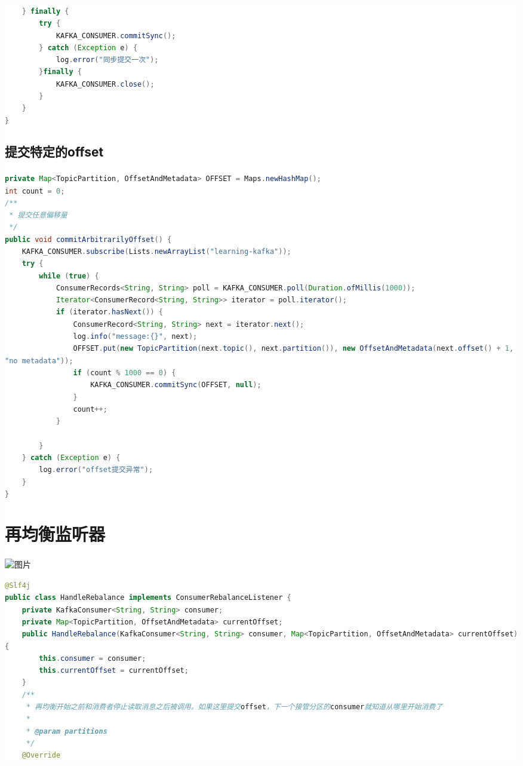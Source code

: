```java
    } finally { 
        try { 
            KAFKA_CONSUMER.commitSync(); 
        } catch (Exception e) { 
            log.error("同步提交一次"); 
        }finally { 
            KAFKA_CONSUMER.close(); 
        } 
    } 
} 
```
## 提交特定的offset 

```java
private Map<TopicPartition, OffsetAndMetadata> OFFSET = Maps.newHashMap(); 
int count = 0; 
/** 
 * 提交任意偏移量 
 */ 
public void commitArbitrarilyOffset() { 
    KAFKA_CONSUMER.subscribe(Lists.newArrayList("learning-kafka")); 
    try { 
        while (true) { 
            ConsumerRecords<String, String> poll = KAFKA_CONSUMER.poll(Duration.ofMillis(1000)); 
            Iterator<ConsumerRecord<String, String>> iterator = poll.iterator(); 
            if (iterator.hasNext()) { 
                ConsumerRecord<String, String> next = iterator.next(); 
                log.info("message:{}", next); 
                OFFSET.put(new TopicPartition(next.topic(), next.partition()), new OffsetAndMetadata(next.offset() + 1, "no metadata")); 
                if (count % 1000 == 0) { 
                    KAFKA_CONSUMER.commitSync(OFFSET, null); 
                } 
                count++; 
            } 

        } 
    } catch (Exception e) { 
        log.error("offset提交异常"); 
    } 
} 
```
# 再均衡监听器 

![图片](../img/在均衡监听器.jpg)

```java
@Slf4j 
public class HandleRebalance implements ConsumerRebalanceListener { 
    private KafkaConsumer<String, String> consumer; 
    private Map<TopicPartition, OffsetAndMetadata> currentOffset; 
    public HandleRebalance(KafkaConsumer<String, String> consumer, Map<TopicPartition, OffsetAndMetadata> currentOffset) { 
        this.consumer = consumer; 
        this.currentOffset = currentOffset; 
    } 
    /** 
     * 再均衡开始之前和消费者停止读取消息之后被调用。如果这里提交offset，下一个接管分区的consumer就知道从哪里开始消费了 
     * 
     * @param partitions 
     */ 
    @Override 
```